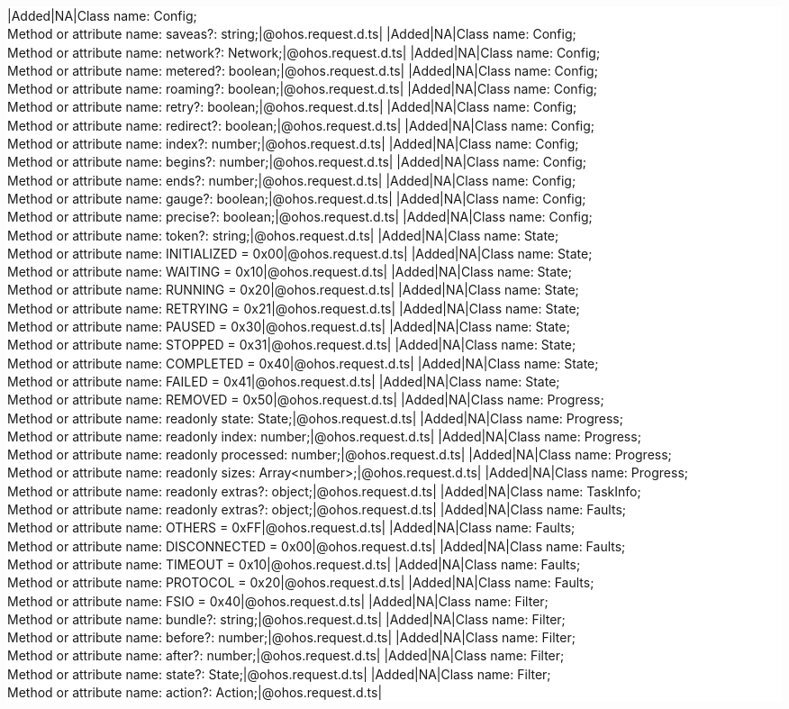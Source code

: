 |Added|NA|Class name: Config;<br>Method or attribute name: saveas?: string;|@ohos.request.d.ts|
|Added|NA|Class name: Config;<br>Method or attribute name: network?: Network;|@ohos.request.d.ts|
|Added|NA|Class name: Config;<br>Method or attribute name: metered?: boolean;|@ohos.request.d.ts|
|Added|NA|Class name: Config;<br>Method or attribute name: roaming?: boolean;|@ohos.request.d.ts|
|Added|NA|Class name: Config;<br>Method or attribute name: retry?: boolean;|@ohos.request.d.ts|
|Added|NA|Class name: Config;<br>Method or attribute name: redirect?: boolean;|@ohos.request.d.ts|
|Added|NA|Class name: Config;<br>Method or attribute name: index?: number;|@ohos.request.d.ts|
|Added|NA|Class name: Config;<br>Method or attribute name: begins?: number;|@ohos.request.d.ts|
|Added|NA|Class name: Config;<br>Method or attribute name: ends?: number;|@ohos.request.d.ts|
|Added|NA|Class name: Config;<br>Method or attribute name: gauge?: boolean;|@ohos.request.d.ts|
|Added|NA|Class name: Config;<br>Method or attribute name: precise?: boolean;|@ohos.request.d.ts|
|Added|NA|Class name: Config;<br>Method or attribute name: token?: string;|@ohos.request.d.ts|
|Added|NA|Class name: State;<br>Method or attribute name: INITIALIZED = 0x00|@ohos.request.d.ts|
|Added|NA|Class name: State;<br>Method or attribute name: WAITING = 0x10|@ohos.request.d.ts|
|Added|NA|Class name: State;<br>Method or attribute name: RUNNING = 0x20|@ohos.request.d.ts|
|Added|NA|Class name: State;<br>Method or attribute name: RETRYING = 0x21|@ohos.request.d.ts|
|Added|NA|Class name: State;<br>Method or attribute name: PAUSED = 0x30|@ohos.request.d.ts|
|Added|NA|Class name: State;<br>Method or attribute name: STOPPED = 0x31|@ohos.request.d.ts|
|Added|NA|Class name: State;<br>Method or attribute name: COMPLETED = 0x40|@ohos.request.d.ts|
|Added|NA|Class name: State;<br>Method or attribute name: FAILED = 0x41|@ohos.request.d.ts|
|Added|NA|Class name: State;<br>Method or attribute name: REMOVED = 0x50|@ohos.request.d.ts|
|Added|NA|Class name: Progress;<br>Method or attribute name: readonly state: State;|@ohos.request.d.ts|
|Added|NA|Class name: Progress;<br>Method or attribute name: readonly index: number;|@ohos.request.d.ts|
|Added|NA|Class name: Progress;<br>Method or attribute name: readonly processed: number;|@ohos.request.d.ts|
|Added|NA|Class name: Progress;<br>Method or attribute name: readonly sizes: Array\<number>;|@ohos.request.d.ts|
|Added|NA|Class name: Progress;<br>Method or attribute name: readonly extras?: object;|@ohos.request.d.ts|
|Added|NA|Class name: TaskInfo;<br>Method or attribute name: readonly extras?: object;|@ohos.request.d.ts|
|Added|NA|Class name: Faults;<br>Method or attribute name: OTHERS = 0xFF|@ohos.request.d.ts|
|Added|NA|Class name: Faults;<br>Method or attribute name: DISCONNECTED = 0x00|@ohos.request.d.ts|
|Added|NA|Class name: Faults;<br>Method or attribute name: TIMEOUT = 0x10|@ohos.request.d.ts|
|Added|NA|Class name: Faults;<br>Method or attribute name: PROTOCOL = 0x20|@ohos.request.d.ts|
|Added|NA|Class name: Faults;<br>Method or attribute name: FSIO = 0x40|@ohos.request.d.ts|
|Added|NA|Class name: Filter;<br>Method or attribute name: bundle?: string;|@ohos.request.d.ts|
|Added|NA|Class name: Filter;<br>Method or attribute name: before?: number;|@ohos.request.d.ts|
|Added|NA|Class name: Filter;<br>Method or attribute name: after?: number;|@ohos.request.d.ts|
|Added|NA|Class name: Filter;<br>Method or attribute name: state?: State;|@ohos.request.d.ts|
|Added|NA|Class name: Filter;<br>Method or attribute name: action?: Action;|@ohos.request.d.ts|